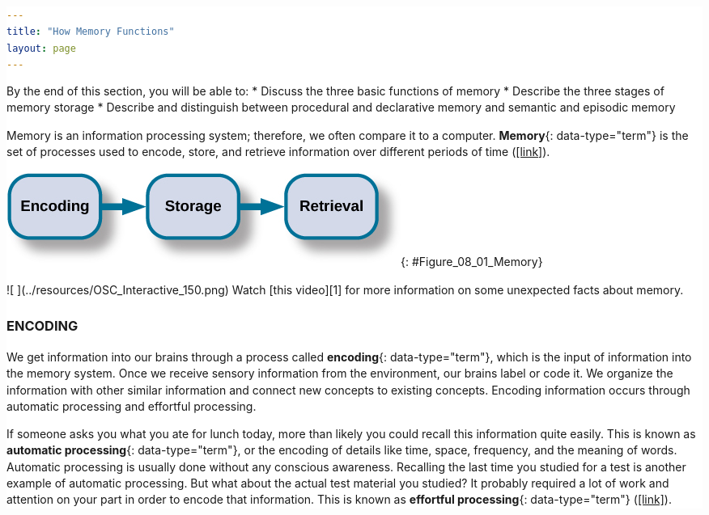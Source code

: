 ```yaml
---
title: "How Memory Functions"
layout: page
---
```



<div data-type="abstract" markdown="1">
By the end of this section, you will be able to:
* Discuss the three basic functions of memory
* Describe the three stages of memory storage
* Describe and distinguish between procedural and declarative memory and semantic and episodic memory

</div>

Memory is an information processing system; therefore, we often compare it to a computer. **Memory**{: data-type="term"} is the set of processes used to encode, store, and retrieve information over different periods of time ([\[link\]](#Figure_08_01_Memory)).

![A diagram shows three boxes, placed in a row from left to right, respectively titled &#x201C;Encoding,&#x201D; &#x201C;Storage,&#x201D; and &#x201C;Retrieval.&#x201D; One right-facing arrow connects &#x201C;Encoding&#x201D; to &#x201C;Storage&#x201D; and another connects &#x201C;Storage&#x201D; to &#x201C;Retrieval.&#x201D;](../resources/CNX_Psych_08_01_Memory.jpg "Encoding involves the input of information into the memory system. Storage is the retention of the encoded information. Retrieval, or getting the information out of memory and back into awareness, is the third function."){: #Figure_08_01_Memory}

<div data-type="note" data-has-label="true" class="psychology link-to-learning" data-label="Link to Learning" markdown="1">
<span data-type="media" data-alt=" "> ![ ](../resources/OSC_Interactive_150.png) </span>
Watch [this video][1] for more information on some unexpected facts about memory.

</div>

### ENCODING

We get information into our brains through a process called **encoding**{: data-type="term"}, which is the input of information into the memory system. Once we receive sensory information from the environment, our brains label or code it. We organize the information with other similar information and connect new concepts to existing concepts. Encoding information occurs through automatic processing and effortful processing.

If someone asks you what you ate for lunch today, more than likely you could recall this information quite easily. This is known as **automatic processing**{: data-type="term"}, or the encoding of details like time, space, frequency, and the meaning of words. Automatic processing is usually done without any conscious awareness. Recalling the last time you studied for a test is another example of automatic processing. But what about the actual test material you studied? It probably required a lot of work and attention on your part in order to encode that information. This is known as **effortful processing**{: data-type="term"} ([\[link\]](#Figure_08_01_Driving)).


[1]: https://www.youtube.com/watch?v=sI_ceF5-OiQ
[2]: https://www.youtube.com/watch?v=u-SBTRLoPuo 
[3]: https://www.youtube.com/watch?v=I4V6aoYuDcg